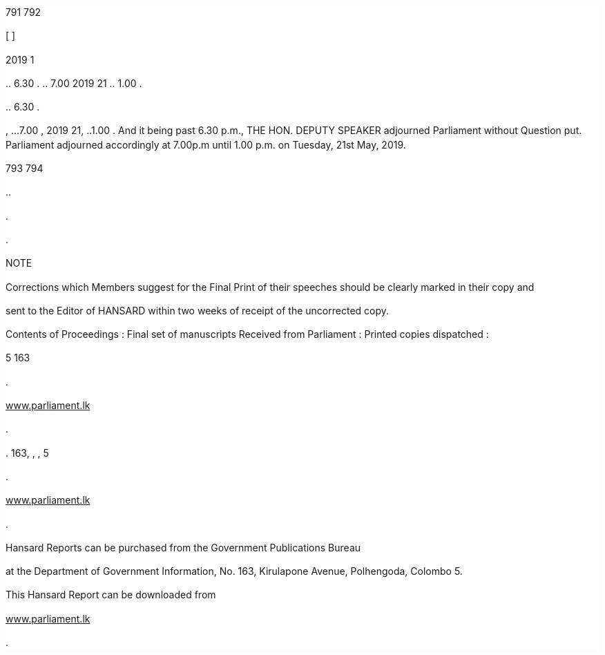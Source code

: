 791 792

[ ]

2019 1

.. 6.30 . .. 7.00 2019 21 .. 1.00 .

.. 6.30 .

, ...7.00 , 2019 21, ..1.00 . And it being past 6.30 p.m., THE HON. DEPUTY SPEAKER adjourned Parliament without Question put. Parliament adjourned accordingly at 7.00p.m until 1.00 p.m. on Tuesday, 21st May, 2019.

793 794

..

.

.

NOTE

Corrections which Members suggest for the Final Print of their speeches should be clearly marked in their copy and

sent to the Editor of HANSARD within two weeks of receipt of the uncorrected copy.

Contents of Proceedings : Final set of manuscripts Received from Parliament : Printed copies dispatched :

5 163

.

www.parliament.lk

.

. 163, , , 5

.

www.parliament.lk

.

Hansard Reports can be purchased from the Government Publications Bureau

at the Department of Government Information, No. 163, Kirulapone Avenue, Polhengoda, Colombo 5.

This Hansard Report can be downloaded from

www.parliament.lk

.